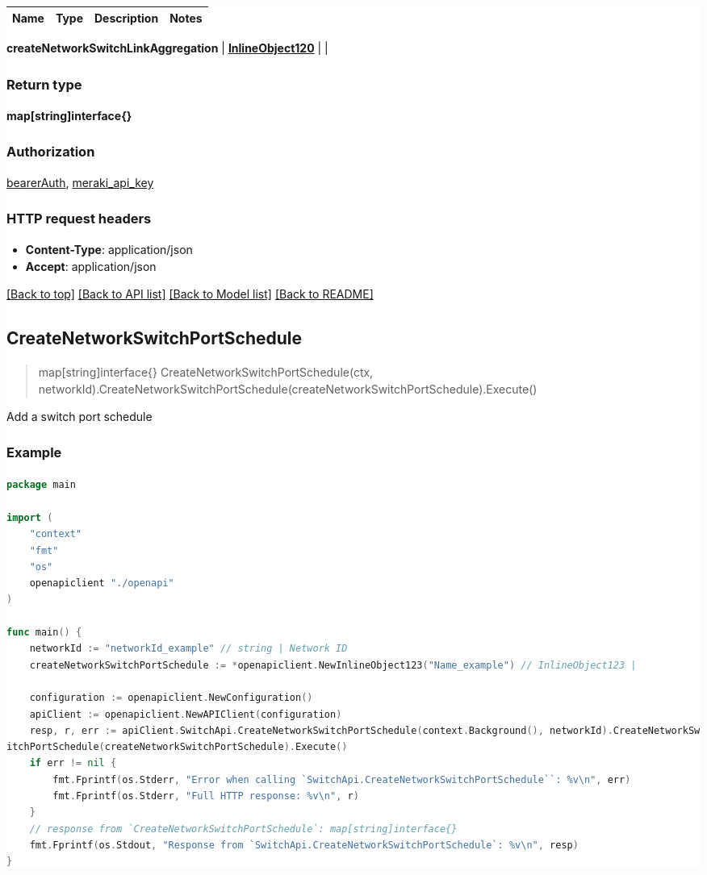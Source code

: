 
Name | Type | Description  | Notes
------------- | ------------- | ------------- | -------------

 **createNetworkSwitchLinkAggregation** | [**InlineObject120**](InlineObject120.md) |  | 

### Return type

**map[string]interface{}**

### Authorization

[bearerAuth](../README.md#bearerAuth), [meraki_api_key](../README.md#meraki_api_key)

### HTTP request headers

- **Content-Type**: application/json
- **Accept**: application/json

[[Back to top]](#) [[Back to API list]](../README.md#documentation-for-api-endpoints)
[[Back to Model list]](../README.md#documentation-for-models)
[[Back to README]](../README.md)


## CreateNetworkSwitchPortSchedule

> map[string]interface{} CreateNetworkSwitchPortSchedule(ctx, networkId).CreateNetworkSwitchPortSchedule(createNetworkSwitchPortSchedule).Execute()

Add a switch port schedule



### Example

```go
package main

import (
    "context"
    "fmt"
    "os"
    openapiclient "./openapi"
)

func main() {
    networkId := "networkId_example" // string | Network ID
    createNetworkSwitchPortSchedule := *openapiclient.NewInlineObject123("Name_example") // InlineObject123 | 

    configuration := openapiclient.NewConfiguration()
    apiClient := openapiclient.NewAPIClient(configuration)
    resp, r, err := apiClient.SwitchApi.CreateNetworkSwitchPortSchedule(context.Background(), networkId).CreateNetworkSwitchPortSchedule(createNetworkSwitchPortSchedule).Execute()
    if err != nil {
        fmt.Fprintf(os.Stderr, "Error when calling `SwitchApi.CreateNetworkSwitchPortSchedule``: %v\n", err)
        fmt.Fprintf(os.Stderr, "Full HTTP response: %v\n", r)
    }
    // response from `CreateNetworkSwitchPortSchedule`: map[string]interface{}
    fmt.Fprintf(os.Stdout, "Response from `SwitchApi.CreateNetworkSwitchPortSchedule`: %v\n", resp)
}
```
